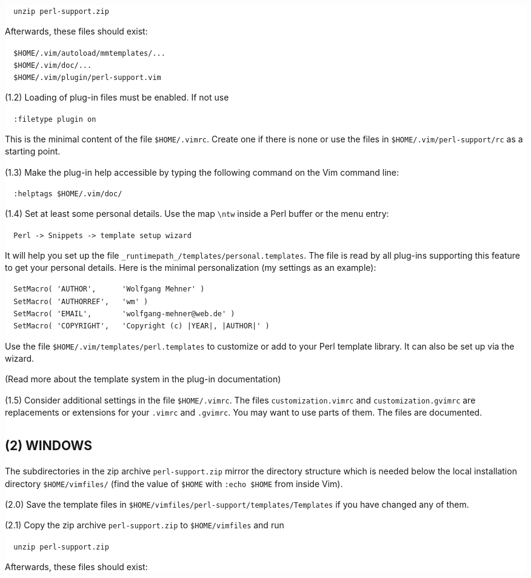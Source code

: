       unzip perl-support.zip

   Afterwards, these files should exist:

      $HOME/.vim/autoload/mmtemplates/...
      $HOME/.vim/doc/...
      $HOME/.vim/plugin/perl-support.vim

(1.2) Loading of plug-in files must be enabled. If not use

      :filetype plugin on

   This is the minimal content of the file `$HOME/.vimrc`. Create one if there
   is none or use the files in `$HOME/.vim/perl-support/rc` as a starting point.

(1.3) Make the plug-in help accessible by typing the following command on the
   Vim command line:

      :helptags $HOME/.vim/doc/

(1.4) Set at least some personal details. Use the map `\ntw` inside a Perl buffer
   or the menu entry:

      Perl -> Snippets -> template setup wizard

   It will help you set up the file `_runtimepath_/templates/personal.templates`.
   The file is read by all plug-ins supporting this feature to get your personal
   details. Here is the minimal personalization (my settings as an example):

      SetMacro( 'AUTHOR',      'Wolfgang Mehner' )
      SetMacro( 'AUTHORREF',   'wm' )
      SetMacro( 'EMAIL',       'wolfgang-mehner@web.de' )
      SetMacro( 'COPYRIGHT',   'Copyright (c) |YEAR|, |AUTHOR|' )

   Use the file `$HOME/.vim/templates/perl.templates` to customize or add to
   your Perl template library. It can also be set up via the wizard.

   (Read more about the template system in the plug-in documentation)

(1.5) Consider additional settings in the file `$HOME/.vimrc`. The files
   `customization.vimrc` and `customization.gvimrc` are replacements or
   extensions for your `.vimrc` and `.gvimrc`. You may want to use parts of
   them. The files are documented.


(2) WINDOWS
----------------------------------------------------------------------

The subdirectories in the zip archive `perl-support.zip` mirror the directory
structure which is needed below the local installation directory
`$HOME/vimfiles/` (find the value of `$HOME` with `:echo $HOME` from inside Vim).

(2.0) Save the template files in `$HOME/vimfiles/perl-support/templates/Templates`
   if you have changed any of them.

(2.1) Copy the zip archive `perl-support.zip` to `$HOME/vimfiles` and run

      unzip perl-support.zip

   Afterwards, these files should exist:
